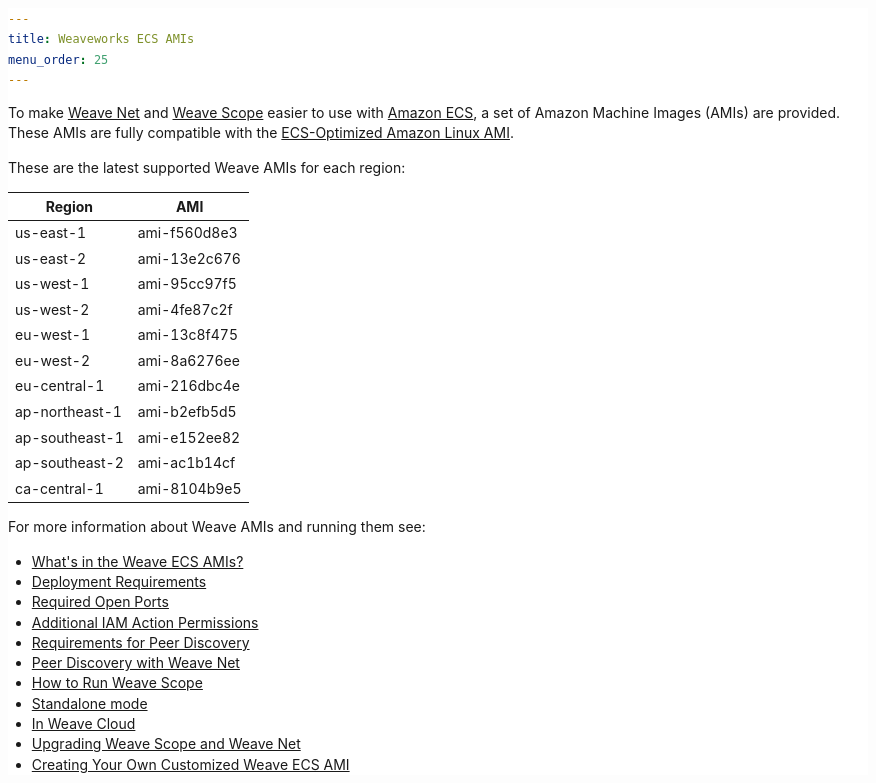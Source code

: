 ```yaml
---
title: Weaveworks ECS AMIs
menu_order: 25
---
```



To make [Weave Net](http://weave.works/net) and
[Weave Scope](http://weave.works/scope) easier to use with
[Amazon ECS](http://docs.aws.amazon.com/AmazonECS/latest/developerguide/Welcome.html),
a set of Amazon Machine Images (AMIs) are provided. These AMIs are fully
compatible with the
[ECS-Optimized Amazon Linux AMI](https://aws.amazon.com/marketplace/pp/B00U6QTYI2).

These are the latest supported Weave AMIs for each region:



| Region         | AMI          |
|----------------|--------------|
| us-east-1      | ami-f560d8e3 |
| us-east-2      | ami-13e2c676 |
| us-west-1      | ami-95cc97f5 |
| us-west-2      | ami-4fe87c2f |
| eu-west-1      | ami-13c8f475 |
| eu-west-2      | ami-8a6276ee |
| eu-central-1   | ami-216dbc4e |
| ap-northeast-1 | ami-b2efb5d5 |
| ap-southeast-1 | ami-e152ee82 |
| ap-southeast-2 | ami-ac1b14cf |
| ca-central-1   | ami-8104b9e5 |

For more information about Weave AMIs and running them see: 


 * [What's in the Weave ECS AMIs?](#whats-in-ecs-ami)
 * [Deployment Requirements](#deployment-requirements)
  * [Required Open Ports](#required-open-ports)
  * [Additional IAM Action Permissions](#additional-permissions)
  * [Requirements for Peer Discovery](#requirements-for-peer-discovery)
 * [Peer Discovery with Weave Net](#peer-discovery-weave-net)
 * [How to Run Weave Scope](#how-to-run-weave-scope)
  * [Standalone mode](#running-weave-scope-in-standalone-mode)
  * [In Weave Cloud](#running-weave-scope-in-weave-cloud)
 * [Upgrading Weave Scope and Weave Net](#upgrading-weave-scope-and-weave-net)
  * [Creating Your Own Customized Weave ECS AMI](#creating-your-own-customized-weave-ecs-ami)
